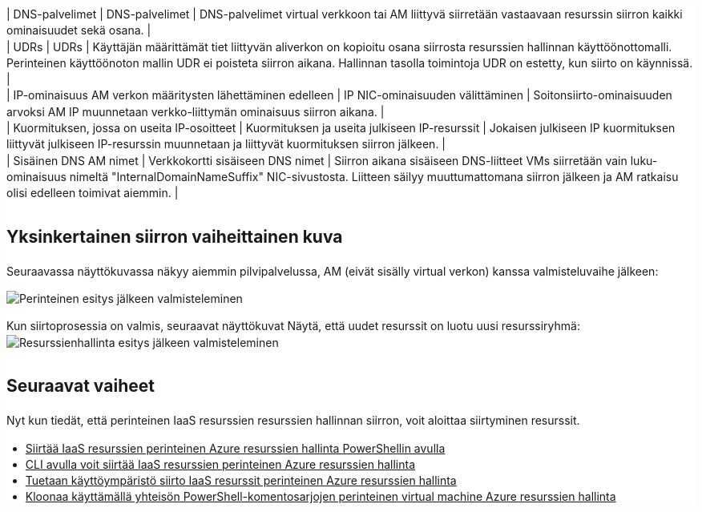 | DNS-palvelimet                                            | DNS-palvelimet                                     | DNS-palvelimet virtual verkkoon tai AM liittyvä siirretään vastaavaan resurssin siirron kaikki ominaisuudet sekä osana.                                                                                                                                                                                                                                                                                                                    |   
| UDRs                                    | UDRs                             | Käyttäjän määrittämät tiet liittyvän aliverkon on kopioitu osana siirrosta resurssien hallinnan käyttöönottomalli. Perinteinen käyttöönoton mallin UDR ei poisteta siirron aikana. Hallinnan tasolla toimintoja UDR on estetty, kun siirto on käynnissä.                                                                                                                                                                             |   
| IP-ominaisuus AM verkon määritysten lähettäminen edelleen | IP NIC-ominaisuuden välittäminen               | Soitonsiirto-ominaisuuden arvoksi AM IP muunnetaan verkko-liittymän ominaisuus siirron aikana.                                                                                                                                                                                                                                                                                                                                                           |   
| Kuormituksen, jossa on useita IP-osoitteet                        | Kuormituksen ja useita julkiseen IP-resurssit | Jokaisen julkiseen IP kuormituksen liittyvät julkiseen IP-resurssin muunnetaan ja liittyvät kuormituksen siirron jälkeen.                                                                                                                                                                                                                                                                                                       |   
| Sisäinen DNS AM nimet                           | Verkkokortti sisäiseen DNS nimet                    | Siirron aikana sisäiseen DNS-liitteet VMs siirretään vain luku-ominaisuus nimeltä "InternalDomainNameSuffix" NIC-sivustosta. Liitteen säilyy muuttumattomana siirron jälkeen ja AM ratkaisu olisi edelleen toimivat aiemmin.                                                                                                                                                                                                           |   

## <a name="illustration-of-a-simple-migration-walkthrough"></a>Yksinkertainen siirron vaiheittainen kuva

Seuraavassa näyttökuvassa näkyy aiemmin pilvipalvelussa, AM (eivät sisälly virtual verkon) kanssa valmisteluvaihe jälkeen:

![Perinteinen esitys jälkeen valmisteleminen](./media/virtual-machines-windows-migration-classic-resource-manager/classic-migration-prepare-portal.png)

Kun siirtoprosessia on valmis, seuraavat näyttökuvat Näytä, että uudet resurssit on luotu uusi resurssiryhmä: ![Resurssienhallinta esitys jälkeen valmisteleminen](./media/virtual-machines-windows-migration-classic-resource-manager/resourcemanager-migration-prepare-portal.png)

## <a name="next-steps"></a>Seuraavat vaiheet

Nyt kun tiedät, että perinteinen IaaS resurssien resurssien hallinnan siirron, voit aloittaa siirtyminen resurssit.

- [Siirtää IaaS resurssien perinteinen Azure resurssien hallinta PowerShellin avulla](virtual-machines-windows-ps-migration-classic-resource-manager.md)
- [CLI avulla voit siirtää IaaS resurssien perinteinen Azure resurssien hallinta](virtual-machines-linux-cli-migration-classic-resource-manager.md)
- [Tuetaan käyttöympäristö siirto IaaS resurssit perinteinen Azure resurssien hallinta](virtual-machines-windows-migration-classic-resource-manager.md)
- [Kloonaa käyttämällä yhteisön PowerShell-komentosarjojen perinteinen virtual machine Azure resurssien hallinta](virtual-machines-windows-migration-scripts.md)
